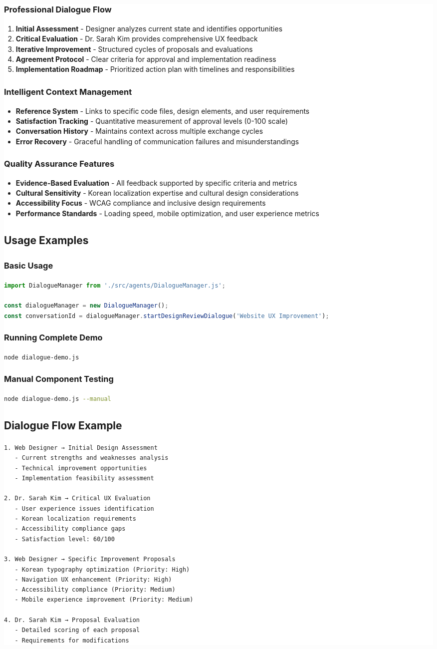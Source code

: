 ### Professional Dialogue Flow
1. **Initial Assessment** - Designer analyzes current state and identifies opportunities
2. **Critical Evaluation** - Dr. Sarah Kim provides comprehensive UX feedback
3. **Iterative Improvement** - Structured cycles of proposals and evaluations
4. **Agreement Protocol** - Clear criteria for approval and implementation readiness
5. **Implementation Roadmap** - Prioritized action plan with timelines and responsibilities

### Intelligent Context Management
- **Reference System** - Links to specific code files, design elements, and user requirements
- **Satisfaction Tracking** - Quantitative measurement of approval levels (0-100 scale)
- **Conversation History** - Maintains context across multiple exchange cycles
- **Error Recovery** - Graceful handling of communication failures and misunderstandings

### Quality Assurance Features
- **Evidence-Based Evaluation** - All feedback supported by specific criteria and metrics
- **Cultural Sensitivity** - Korean localization expertise and cultural design considerations
- **Accessibility Focus** - WCAG compliance and inclusive design requirements
- **Performance Standards** - Loading speed, mobile optimization, and user experience metrics

## Usage Examples

### Basic Usage
```javascript
import DialogueManager from './src/agents/DialogueManager.js';

const dialogueManager = new DialogueManager();
const conversationId = dialogueManager.startDesignReviewDialogue('Website UX Improvement');
```

### Running Complete Demo
```bash
node dialogue-demo.js
```

### Manual Component Testing
```bash
node dialogue-demo.js --manual
```

## Dialogue Flow Example

```
1. Web Designer → Initial Design Assessment
   - Current strengths and weaknesses analysis
   - Technical improvement opportunities
   - Implementation feasibility assessment

2. Dr. Sarah Kim → Critical UX Evaluation  
   - User experience issues identification
   - Korean localization requirements
   - Accessibility compliance gaps
   - Satisfaction level: 60/100

3. Web Designer → Specific Improvement Proposals
   - Korean typography optimization (Priority: High)
   - Navigation UX enhancement (Priority: High) 
   - Accessibility compliance (Priority: Medium)
   - Mobile experience improvement (Priority: Medium)

4. Dr. Sarah Kim → Proposal Evaluation
   - Detailed scoring of each proposal
   - Requirements for modifications
```